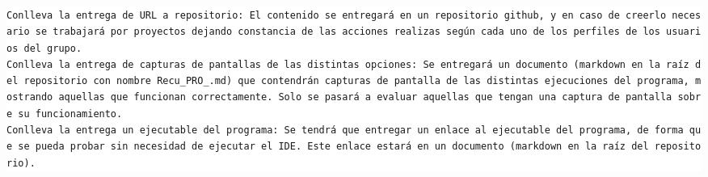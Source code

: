     Conlleva la entrega de URL a repositorio: El contenido se entregará en un repositorio github, y en caso de creerlo necesario se trabajará por proyectos dejando constancia de las acciones realizas según cada uno de los perfiles de los usuarios del grupo.
    Conlleva la entrega de capturas de pantallas de las distintas opciones: Se entregará un documento (markdown en la raíz del repositorio con nombre Recu_PRO_.md) que contendrán capturas de pantalla de las distintas ejecuciones del programa, mostrando aquellas que funcionan correctamente. Solo se pasará a evaluar aquellas que tengan una captura de pantalla sobre su funcionamiento.
    Conlleva la entrega un ejecutable del programa: Se tendrá que entregar un enlace al ejecutable del programa, de forma que se pueda probar sin necesidad de ejecutar el IDE. Este enlace estará en un documento (markdown en la raíz del repositorio).
